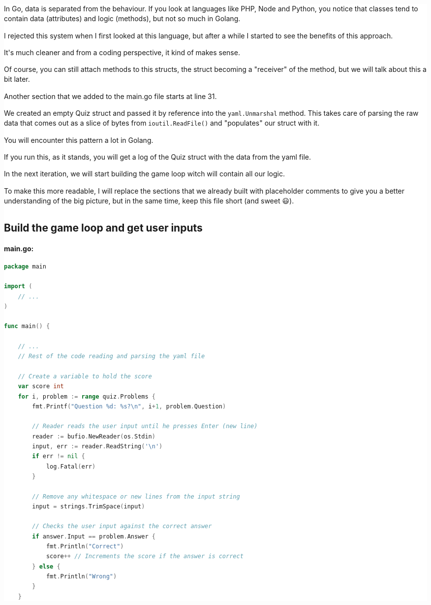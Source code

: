In Go, data is separated from the behaviour. If you look at languages like PHP, Node and Python, you notice that classes tend to contain data (attributes) and logic (methods), but not so much in Golang.

I rejected this system when I first looked at this language, but after a while I started to see the benefits of this approach.

It's much cleaner and from a coding perspective, it kind of makes sense.

Of course, you can still attach methods to this structs, the struct becoming a "receiver" of the method, but we will talk about this a bit later.

Another section that we added to the main.go file starts at line 31.

We created an empty Quiz struct and passed it by reference into the `yaml.Unmarshal` method. This takes care of parsing the raw data that comes out as a slice of bytes from `ioutil.ReadFile()` and "populates" our struct with it.

You will encounter this pattern a lot in Golang.

If you run this, as it stands, you will get a log of the Quiz struct with the data from the yaml file.

In the next iteration, we will start building the game loop witch will contain all our logic.

To make this more readable, I will replace the sections that we already built with placeholder comments to give you a better understanding of the big picture, but in the same time, keep this file short (and sweet 😃).

## Build the game loop and get user inputs

**main.go:**

```go
package main

import (
    // ...
)

func main() {

    // ...
    // Rest of the code reading and parsing the yaml file

    // Create a variable to hold the score
    var score int
	for i, problem := range quiz.Problems {
	    fmt.Printf("Question %d: %s?\n", i+1, problem.Question)

        // Reader reads the user input until he presses Enter (new line)
        reader := bufio.NewReader(os.Stdin)
        input, err := reader.ReadString('\n')
        if err != nil {
            log.Fatal(err)
        }

        // Remove any whitespace or new lines from the input string
        input = strings.TrimSpace(input)

        // Checks the user input against the correct answer
        if answer.Input == problem.Answer {
            fmt.Println("Correct")
            score++ // Increments the score if the answer is correct
        } else {
            fmt.Println("Wrong")
        }
    }
```